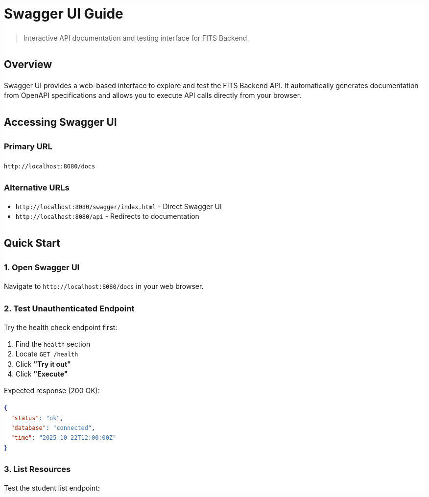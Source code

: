 # Swagger UI Guide

> Interactive API documentation and testing interface for FITS Backend.

## Overview

Swagger UI provides a web-based interface to explore and test the FITS Backend API. It automatically generates documentation from OpenAPI specifications and allows you to execute API calls directly from your browser.

## Accessing Swagger UI

### Primary URL

```
http://localhost:8080/docs
```

### Alternative URLs

- `http://localhost:8080/swagger/index.html` - Direct Swagger UI
- `http://localhost:8080/api` - Redirects to documentation

## Quick Start

### 1. Open Swagger UI

Navigate to `http://localhost:8080/docs` in your web browser.

### 2. Test Unauthenticated Endpoint

Try the health check endpoint first:

1. Find the `health` section
2. Locate `GET /health`
3. Click **"Try it out"**
4. Click **"Execute"**

Expected response (200 OK):

```json
{
  "status": "ok",
  "database": "connected",
  "time": "2025-10-22T12:00:00Z"
}
```

### 3. List Resources

Test the student list endpoint:
